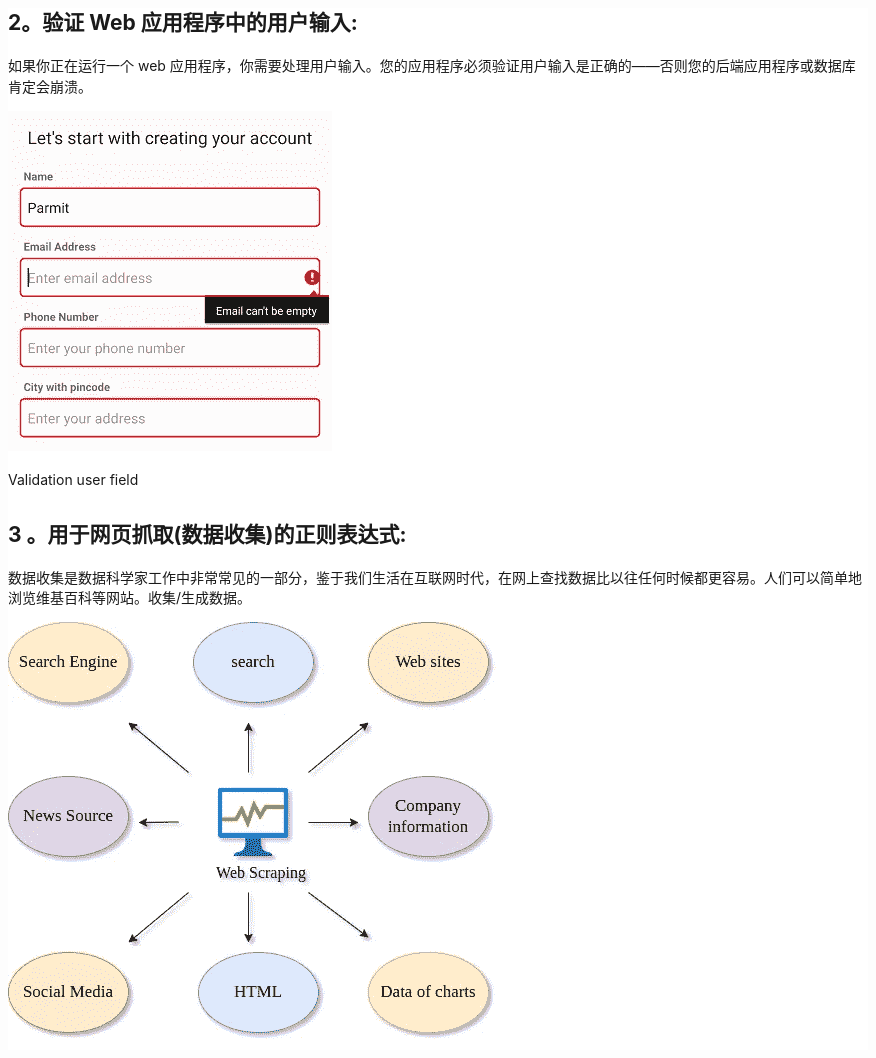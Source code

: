 ## **2。验证 Web 应用程序中的用户输入:**

如果你正在运行一个 web 应用程序，你需要处理用户输入。您的应用程序必须验证用户输入是正确的——否则您的后端应用程序或数据库肯定会崩溃。

![](img/6e0347f42921f29ab20ca4eede1b7da7.png)

Validation user field

## **3** 。**用于网页抓取(数据收集)的正则表达式:**

数据收集是数据科学家工作中非常常见的一部分，鉴于我们生活在互联网时代，在网上查找数据比以往任何时候都更容易。人们可以简单地浏览维基百科等网站。收集/生成数据。

![](img/a8abcd0ad6aa7addd2225bc419ad0a4e.png)
